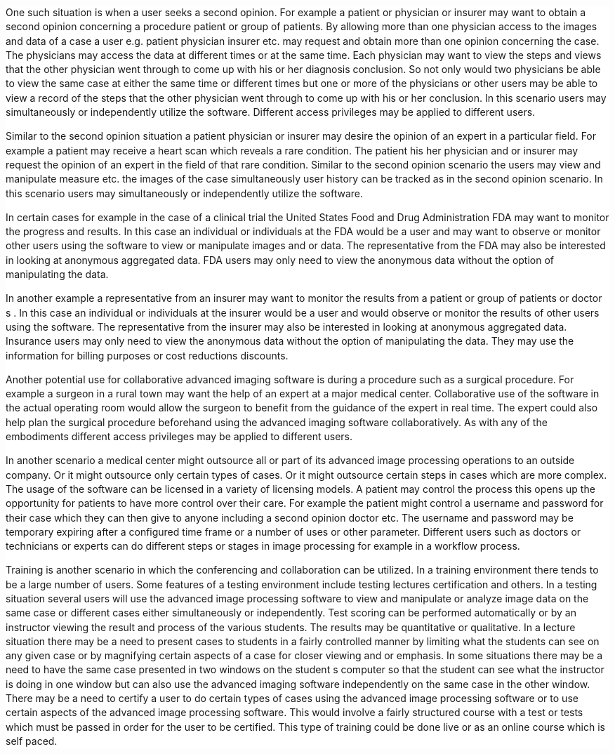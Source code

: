 One such situation is when a user seeks a second opinion. For example a patient or physician or insurer may want to obtain a second opinion concerning a procedure patient or group of patients. By allowing more than one physician access to the images and data of a case a user e.g. patient physician insurer etc. may request and obtain more than one opinion concerning the case. The physicians may access the data at different times or at the same time. Each physician may want to view the steps and views that the other physician went through to come up with his or her diagnosis conclusion. So not only would two physicians be able to view the same case at either the same time or different times but one or more of the physicians or other users may be able to view a record of the steps that the other physician went through to come up with his or her conclusion. In this scenario users may simultaneously or independently utilize the software. Different access privileges may be applied to different users.

Similar to the second opinion situation a patient physician or insurer may desire the opinion of an expert in a particular field. For example a patient may receive a heart scan which reveals a rare condition. The patient his her physician and or insurer may request the opinion of an expert in the field of that rare condition. Similar to the second opinion scenario the users may view and manipulate measure etc. the images of the case simultaneously user history can be tracked as in the second opinion scenario. In this scenario users may simultaneously or independently utilize the software.

In certain cases for example in the case of a clinical trial the United States Food and Drug Administration FDA may want to monitor the progress and results. In this case an individual or individuals at the FDA would be a user and may want to observe or monitor other users using the software to view or manipulate images and or data. The representative from the FDA may also be interested in looking at anonymous aggregated data. FDA users may only need to view the anonymous data without the option of manipulating the data.

In another example a representative from an insurer may want to monitor the results from a patient or group of patients or doctor s . In this case an individual or individuals at the insurer would be a user and would observe or monitor the results of other users using the software. The representative from the insurer may also be interested in looking at anonymous aggregated data. Insurance users may only need to view the anonymous data without the option of manipulating the data. They may use the information for billing purposes or cost reductions discounts.

Another potential use for collaborative advanced imaging software is during a procedure such as a surgical procedure. For example a surgeon in a rural town may want the help of an expert at a major medical center. Collaborative use of the software in the actual operating room would allow the surgeon to benefit from the guidance of the expert in real time. The expert could also help plan the surgical procedure beforehand using the advanced imaging software collaboratively. As with any of the embodiments different access privileges may be applied to different users.

In another scenario a medical center might outsource all or part of its advanced image processing operations to an outside company. Or it might outsource only certain types of cases. Or it might outsource certain steps in cases which are more complex. The usage of the software can be licensed in a variety of licensing models. A patient may control the process this opens up the opportunity for patients to have more control over their care. For example the patient might control a username and password for their case which they can then give to anyone including a second opinion doctor etc. The username and password may be temporary expiring after a configured time frame or a number of uses or other parameter. Different users such as doctors or technicians or experts can do different steps or stages in image processing for example in a workflow process.

Training is another scenario in which the conferencing and collaboration can be utilized. In a training environment there tends to be a large number of users. Some features of a testing environment include testing lectures certification and others. In a testing situation several users will use the advanced image processing software to view and manipulate or analyze image data on the same case or different cases either simultaneously or independently. Test scoring can be performed automatically or by an instructor viewing the result and process of the various students. The results may be quantitative or qualitative. In a lecture situation there may be a need to present cases to students in a fairly controlled manner by limiting what the students can see on any given case or by magnifying certain aspects of a case for closer viewing and or emphasis. In some situations there may be a need to have the same case presented in two windows on the student s computer so that the student can see what the instructor is doing in one window but can also use the advanced imaging software independently on the same case in the other window. There may be a need to certify a user to do certain types of cases using the advanced image processing software or to use certain aspects of the advanced image processing software. This would involve a fairly structured course with a test or tests which must be passed in order for the user to be certified. This type of training could be done live or as an online course which is self paced.
